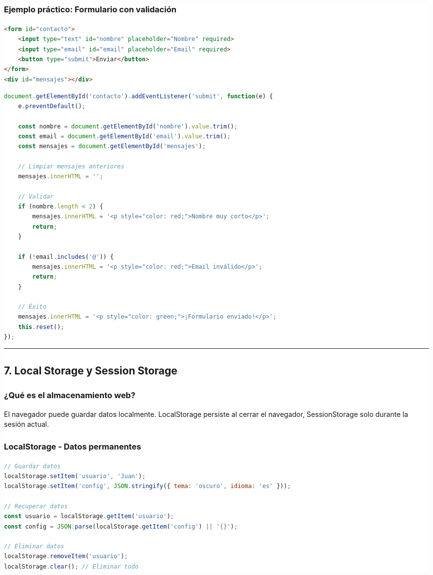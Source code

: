 ### Ejemplo práctico: Formulario con validación
```html
<form id="contacto">
    <input type="text" id="nombre" placeholder="Nombre" required>
    <input type="email" id="email" placeholder="Email" required>
    <button type="submit">Enviar</button>
</form>
<div id="mensajes"></div>
```

```javascript
document.getElementById('contacto').addEventListener('submit', function(e) {
    e.preventDefault();
    
    const nombre = document.getElementById('nombre').value.trim();
    const email = document.getElementById('email').value.trim();
    const mensajes = document.getElementById('mensajes');
    
    // Limpiar mensajes anteriores
    mensajes.innerHTML = '';
    
    // Validar
    if (nombre.length < 2) {
        mensajes.innerHTML = '<p style="color: red;">Nombre muy corto</p>';
        return;
    }
    
    if (!email.includes('@')) {
        mensajes.innerHTML = '<p style="color: red;">Email inválido</p>';
        return;
    }
    
    // Éxito
    mensajes.innerHTML = '<p style="color: green;">¡Formulario enviado!</p>';
    this.reset();
});
```

---

## 7. Local Storage y Session Storage

### ¿Qué es el almacenamiento web?
El navegador puede guardar datos localmente. LocalStorage persiste al cerrar el navegador, SessionStorage solo durante la sesión actual.

### LocalStorage - Datos permanentes
```javascript
// Guardar datos
localStorage.setItem('usuario', 'Juan');
localStorage.setItem('config', JSON.stringify({ tema: 'oscuro', idioma: 'es' }));

// Recuperar datos
const usuario = localStorage.getItem('usuario');
const config = JSON.parse(localStorage.getItem('config') || '{}');

// Eliminar datos
localStorage.removeItem('usuario');
localStorage.clear(); // Eliminar todo
```
